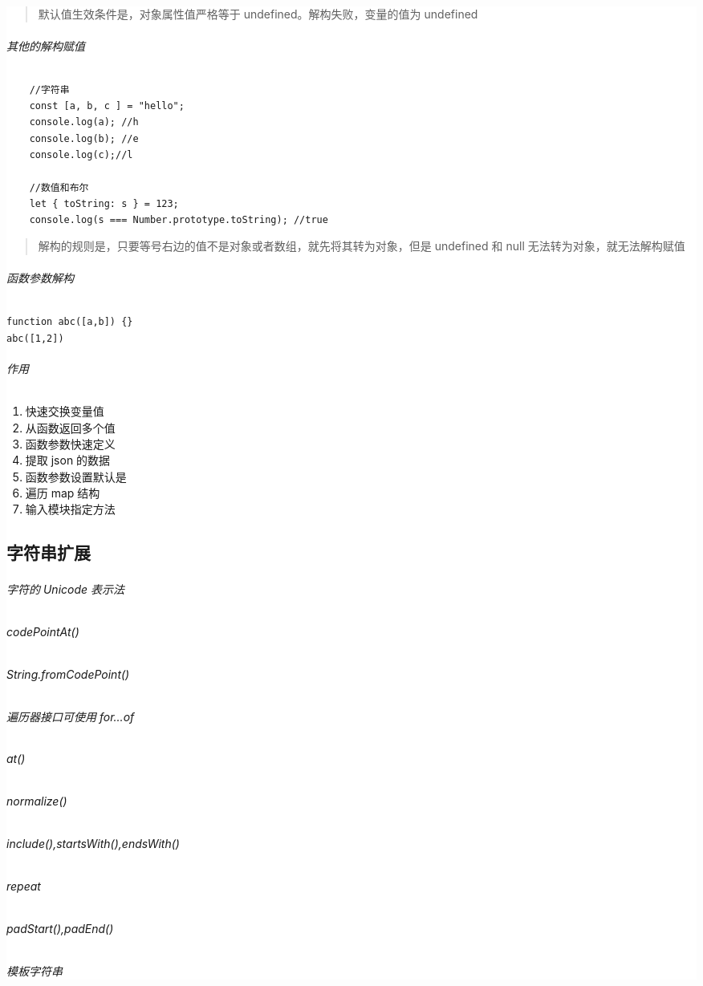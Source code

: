 > 默认值生效条件是，对象属性值严格等于 undefined。解构失败，变量的值为 undefined

###### 其他的解构赋值

```
    //字符串
    const [a, b, c ] = "hello";
    console.log(a); //h
    console.log(b); //e
    console.log(c);//l

    //数值和布尔
    let { toString: s } = 123;
    console.log(s === Number.prototype.toString); //true
```

> 解构的规则是，只要等号右边的值不是对象或者数组，就先将其转为对象，但是 undefined 和 null 无法转为对象，就无法解构赋值

###### 函数参数解构

```
function abc([a,b]) {}
abc([1,2])
```

###### 作用

1. 快速交换变量值
2. 从函数返回多个值
3. 函数参数快速定义
4. 提取 json 的数据
5. 函数参数设置默认是
6. 遍历 map 结构
7. 输入模块指定方法

## 字符串扩展

###### 字符的 Unicode 表示法

###### codePointAt()

###### String.fromCodePoint()

###### 遍历器接口可使用 for...of

###### at()

###### normalize()

###### include(),startsWith(),endsWith()

###### repeat

###### padStart(),padEnd()

###### 模板字符串
